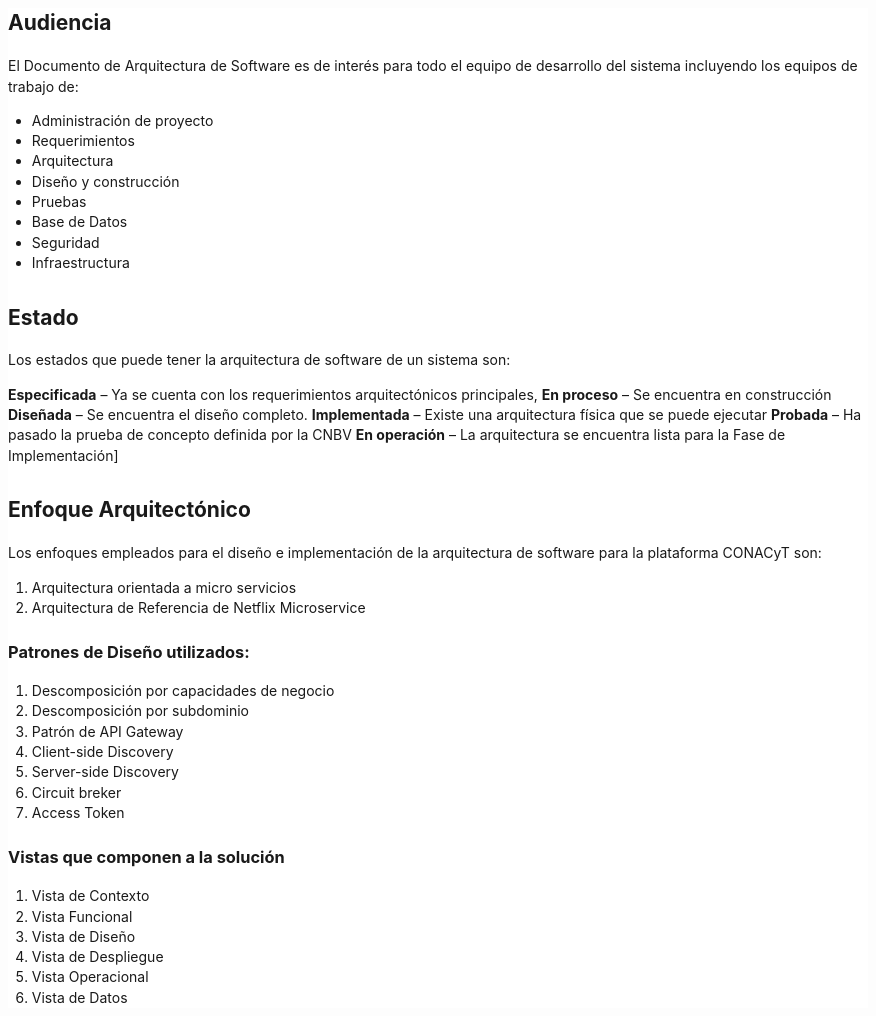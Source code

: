 ## Audiencia

El Documento de Arquitectura de Software es de interés para todo el equipo de desarrollo del sistema incluyendo los equipos de trabajo de:

- Administración de proyecto
- Requerimientos
- Arquitectura
- Diseño y construcción
- Pruebas
- Base de Datos
- Seguridad
- Infraestructura

## Estado

Los estados que puede tener la arquitectura de software de un sistema son:

**Especificada** – Ya se cuenta con los requerimientos arquitectónicos principales,
**En proceso** – Se encuentra en construcción
**Diseñada** – Se encuentra el diseño completo.
**Implementada** – Existe una arquitectura física que se puede ejecutar
**Probada** – Ha pasado la prueba de concepto definida por la CNBV
**En operación** – La arquitectura se encuentra lista para la Fase de Implementación]

## Enfoque Arquitectónico

Los enfoques empleados para el diseño e implementación de la arquitectura de software para la plataforma CONACyT son:

1. Arquitectura orientada a micro servicios
2. Arquitectura de Referencia de Netflix Microservice

### Patrones de Diseño utilizados:

1. Descomposición por capacidades de negocio
2. Descomposición por subdominio
3. Patrón de API Gateway
4. Client-side Discovery
5. Server-side Discovery
6. Circuit breker
7. Access Token

### Vistas que componen a la solución

1. Vista de Contexto
2. Vista Funcional
3. Vista de Diseño
4. Vista de Despliegue
5. Vista Operacional
6. Vista de Datos
